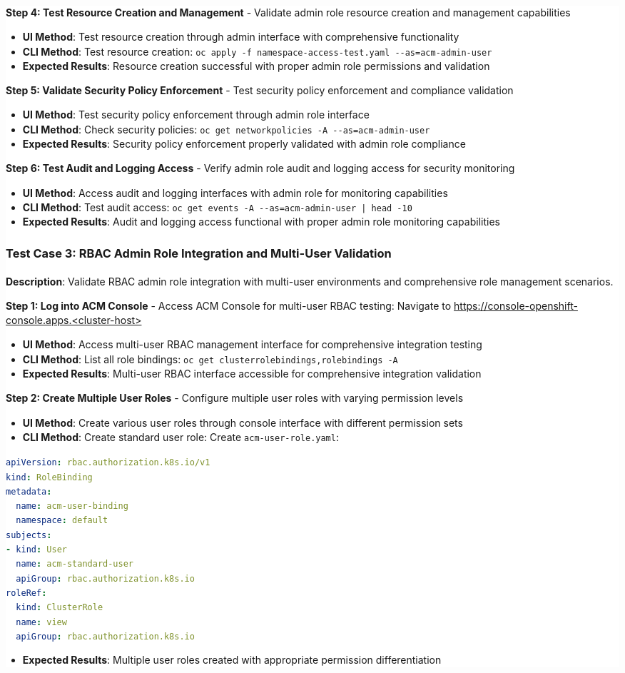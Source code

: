 **Step 4: Test Resource Creation and Management** - Validate admin role resource creation and management capabilities
- **UI Method**: Test resource creation through admin interface with comprehensive functionality
- **CLI Method**: Test resource creation: `oc apply -f namespace-access-test.yaml --as=acm-admin-user`
- **Expected Results**: Resource creation successful with proper admin role permissions and validation

**Step 5: Validate Security Policy Enforcement** - Test security policy enforcement and compliance validation
- **UI Method**: Test security policy enforcement through admin role interface
- **CLI Method**: Check security policies: `oc get networkpolicies -A --as=acm-admin-user`
- **Expected Results**: Security policy enforcement properly validated with admin role compliance

**Step 6: Test Audit and Logging Access** - Verify admin role audit and logging access for security monitoring
- **UI Method**: Access audit and logging interfaces with admin role for monitoring capabilities
- **CLI Method**: Test audit access: `oc get events -A --as=acm-admin-user | head -10`
- **Expected Results**: Audit and logging access functional with proper admin role monitoring capabilities

### Test Case 3: RBAC Admin Role Integration and Multi-User Validation

**Description**: Validate RBAC admin role integration with multi-user environments and comprehensive role management scenarios.

**Step 1: Log into ACM Console** - Access ACM Console for multi-user RBAC testing: Navigate to https://console-openshift-console.apps.<cluster-host>
- **UI Method**: Access multi-user RBAC management interface for comprehensive integration testing
- **CLI Method**: List all role bindings: `oc get clusterrolebindings,rolebindings -A`
- **Expected Results**: Multi-user RBAC interface accessible for comprehensive integration validation

**Step 2: Create Multiple User Roles** - Configure multiple user roles with varying permission levels
- **UI Method**: Create various user roles through console interface with different permission sets
- **CLI Method**: Create standard user role: Create `acm-user-role.yaml`:
```yaml
apiVersion: rbac.authorization.k8s.io/v1
kind: RoleBinding
metadata:
  name: acm-user-binding
  namespace: default
subjects:
- kind: User
  name: acm-standard-user
  apiGroup: rbac.authorization.k8s.io
roleRef:
  kind: ClusterRole
  name: view
  apiGroup: rbac.authorization.k8s.io
```
- **Expected Results**: Multiple user roles created with appropriate permission differentiation

